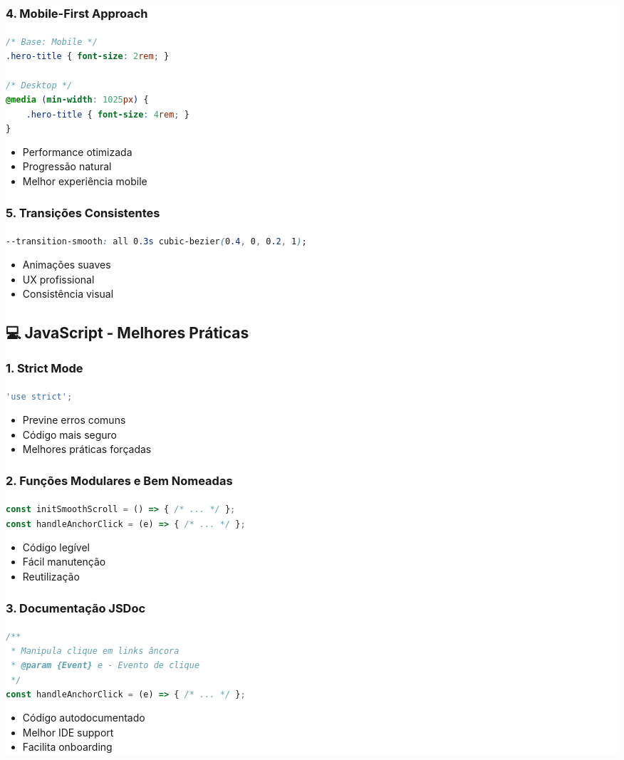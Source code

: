 ### 4. **Mobile-First Approach**
```css
/* Base: Mobile */
.hero-title { font-size: 2rem; }

/* Desktop */
@media (min-width: 1025px) {
    .hero-title { font-size: 4rem; }
}
```
- Performance otimizada
- Progressão natural
- Melhor experiência mobile

### 5. **Transições Consistentes**
```css
--transition-smooth: all 0.3s cubic-bezier(0.4, 0, 0.2, 1);
```
- Animações suaves
- UX profissional
- Consistência visual

## 💻 JavaScript - Melhores Práticas

### 1. **Strict Mode**
```javascript
'use strict';
```
- Previne erros comuns
- Código mais seguro
- Melhores práticas forçadas

### 2. **Funções Modulares e Bem Nomeadas**
```javascript
const initSmoothScroll = () => { /* ... */ };
const handleAnchorClick = (e) => { /* ... */ };
```
- Código legível
- Fácil manutenção
- Reutilização

### 3. **Documentação JSDoc**
```javascript
/**
 * Manipula clique em links âncora
 * @param {Event} e - Evento de clique
 */
const handleAnchorClick = (e) => { /* ... */ };
```
- Código autodocumentado
- Melhor IDE support
- Facilita onboarding
